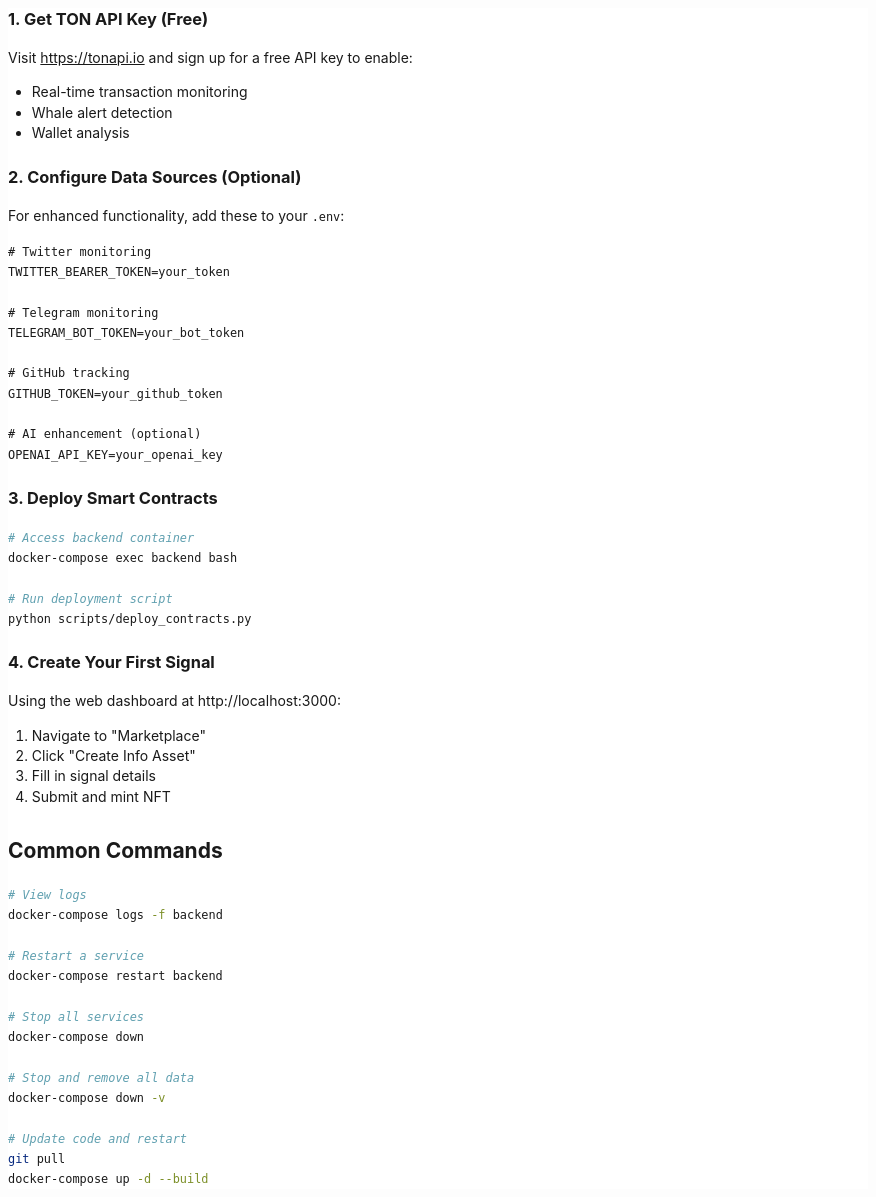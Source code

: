 ### 1. Get TON API Key (Free)

Visit https://tonapi.io and sign up for a free API key to enable:
- Real-time transaction monitoring
- Whale alert detection
- Wallet analysis

### 2. Configure Data Sources (Optional)

For enhanced functionality, add these to your `.env`:

```env
# Twitter monitoring
TWITTER_BEARER_TOKEN=your_token

# Telegram monitoring
TELEGRAM_BOT_TOKEN=your_bot_token

# GitHub tracking
GITHUB_TOKEN=your_github_token

# AI enhancement (optional)
OPENAI_API_KEY=your_openai_key
```

### 3. Deploy Smart Contracts

```bash
# Access backend container
docker-compose exec backend bash

# Run deployment script
python scripts/deploy_contracts.py
```

### 4. Create Your First Signal

Using the web dashboard at http://localhost:3000:
1. Navigate to "Marketplace"
2. Click "Create Info Asset"
3. Fill in signal details
4. Submit and mint NFT

## Common Commands

```bash
# View logs
docker-compose logs -f backend

# Restart a service
docker-compose restart backend

# Stop all services
docker-compose down

# Stop and remove all data
docker-compose down -v

# Update code and restart
git pull
docker-compose up -d --build
```
